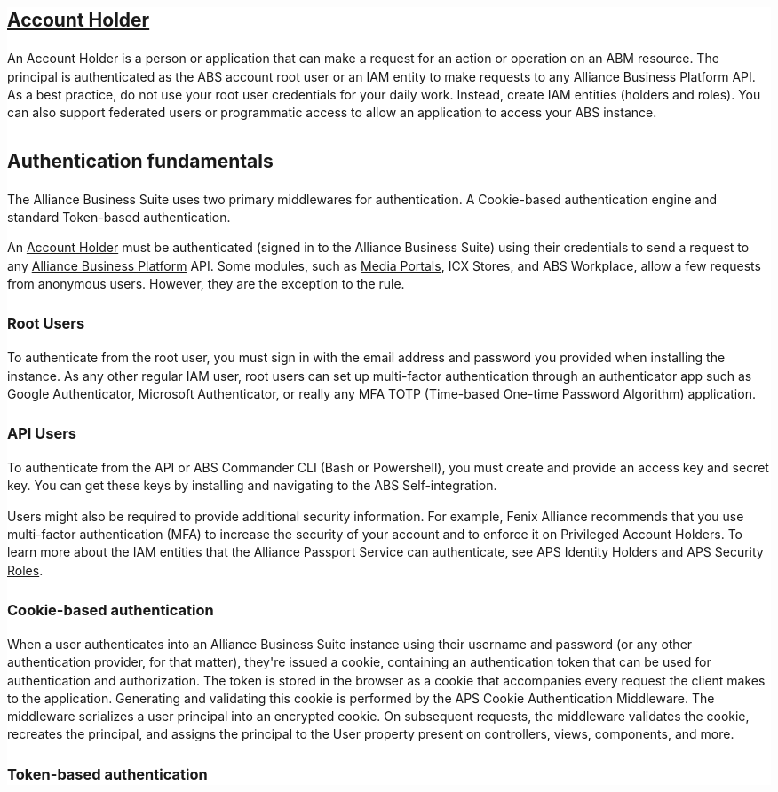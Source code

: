 
## [Account Holder](/Components/Alliance-Passport-Services/Account-Holders.md)

An Account Holder is a person or application that can make a request for an action or operation on an ABM resource. The principal is authenticated as the ABS account root user or an IAM entity to make requests to any Alliance Business Platform API. As a best practice, do not use your root user credentials for your daily work. Instead, create IAM entities (holders and roles). You can also support federated users or programmatic access to allow an application to access your ABS instance.

## Authentication fundamentals

The Alliance Business Suite uses two primary middlewares for authentication. A Cookie-based authentication engine and standard Token-based authentication.

An [Account Holder](/Components/Alliance-Passport-Services/Account-Holders.md) must be authenticated (signed in to the Alliance Business Suite) using their credentials to send a request to any [Alliance Business Platform](/Components/Alliance-Business-Platform.md) API. Some modules, such as [Media Portals](/Components/Modules/CMS.md), ICX Stores, and ABS Workplace, allow a few requests from anonymous users. However, they are the exception to the rule.

### Root Users
To authenticate from the root user, you must sign in with the email address and password you provided when installing the instance. As any other regular IAM user, root users can set up multi-factor authentication through an authenticator app such as Google Authenticator, Microsoft Authenticator, or really any MFA TOTP (Time-based One-time Password Algorithm) application.

### API Users

To authenticate from the API or ABS Commander CLI (Bash or Powershell), you must create and provide an access key and secret key. You can get these keys by installing and navigating to the ABS Self-integration. 

Users might also be required to provide additional security information. For example, Fenix Alliance recommends that you use multi-factor authentication (MFA) to increase the security of your account and to enforce it on Privileged Account Holders. To learn more about the IAM entities that the Alliance Passport Service can authenticate, see [APS Identity Holders](/Components/Alliance-Passport-Services/Account-Holders) and [APS Security Roles](/Components/Alliance-Passport-Services/Security-Roles).

### Cookie-based authentication

When a user authenticates into an Alliance Business Suite instance using their username and password (or any other authentication provider, for that matter), they're issued a cookie, containing an authentication token that can be used for authentication and authorization. The token is stored in the browser as a cookie that accompanies every request the client makes to the application. Generating and validating this cookie is performed by the APS Cookie Authentication Middleware. The middleware serializes a user principal into an encrypted cookie. On subsequent requests, the middleware validates the cookie, recreates the principal, and assigns the principal to the User property present on controllers, views, components, and more.

### Token-based authentication
